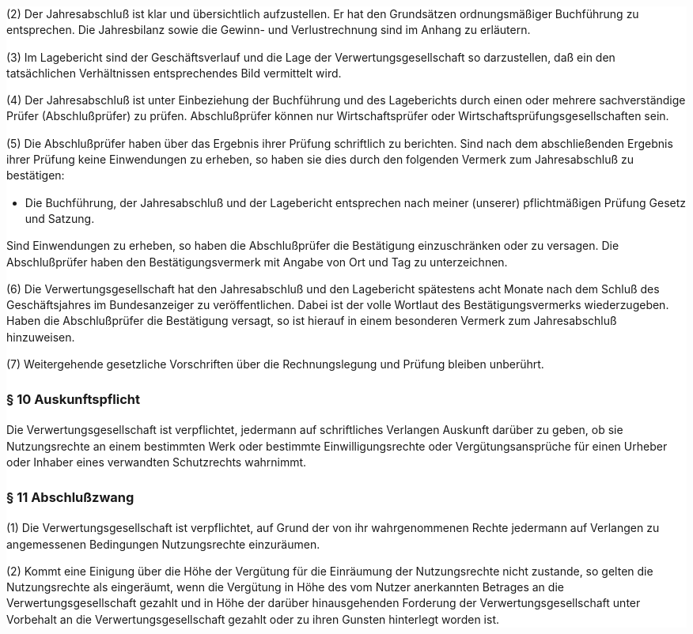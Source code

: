 (2) Der Jahresabschluß ist klar und übersichtlich aufzustellen. Er hat
den Grundsätzen ordnungsmäßiger Buchführung zu entsprechen. Die
Jahresbilanz sowie die Gewinn- und Verlustrechnung sind im Anhang zu
erläutern.

(3) Im Lagebericht sind der Geschäftsverlauf und die Lage der
Verwertungsgesellschaft so darzustellen, daß ein den tatsächlichen
Verhältnissen entsprechendes Bild vermittelt wird.

(4) Der Jahresabschluß ist unter Einbeziehung der Buchführung und des
Lageberichts durch einen oder mehrere sachverständige Prüfer
(Abschlußprüfer) zu prüfen. Abschlußprüfer können nur
Wirtschaftsprüfer oder Wirtschaftsprüfungsgesellschaften sein.

(5) Die Abschlußprüfer haben über das Ergebnis ihrer Prüfung
schriftlich zu berichten. Sind nach dem abschließenden Ergebnis ihrer
Prüfung keine Einwendungen zu erheben, so haben sie dies durch den
folgenden Vermerk zum Jahresabschluß zu bestätigen:

*   Die Buchführung, der Jahresabschluß und der Lagebericht entsprechen
    nach meiner (unserer) pflichtmäßigen Prüfung Gesetz und Satzung.



Sind Einwendungen zu erheben, so haben die Abschlußprüfer die
Bestätigung einzuschränken oder zu versagen. Die Abschlußprüfer haben
den Bestätigungsvermerk mit Angabe von Ort und Tag zu unterzeichnen.

(6) Die Verwertungsgesellschaft hat den Jahresabschluß und den
Lagebericht spätestens acht Monate nach dem Schluß des Geschäftsjahres
im Bundesanzeiger zu veröffentlichen. Dabei ist der volle Wortlaut des
Bestätigungsvermerks wiederzugeben. Haben die Abschlußprüfer die
Bestätigung versagt, so ist hierauf in einem besonderen Vermerk zum
Jahresabschluß hinzuweisen.

(7) Weitergehende gesetzliche Vorschriften über die Rechnungslegung
und Prüfung bleiben unberührt.

### § 10 Auskunftspflicht

Die Verwertungsgesellschaft ist verpflichtet, jedermann auf
schriftliches Verlangen Auskunft darüber zu geben, ob sie
Nutzungsrechte an einem bestimmten Werk oder bestimmte
Einwilligungsrechte oder Vergütungsansprüche für einen Urheber oder
Inhaber eines verwandten Schutzrechts wahrnimmt.

### § 11 Abschlußzwang

(1) Die Verwertungsgesellschaft ist verpflichtet, auf Grund der von
ihr wahrgenommenen Rechte jedermann auf Verlangen zu angemessenen
Bedingungen Nutzungsrechte einzuräumen.

(2) Kommt eine Einigung über die Höhe der Vergütung für die Einräumung
der Nutzungsrechte nicht zustande, so gelten die Nutzungsrechte als
eingeräumt, wenn die Vergütung in Höhe des vom Nutzer anerkannten
Betrages an die Verwertungsgesellschaft gezahlt und in Höhe der
darüber hinausgehenden Forderung der Verwertungsgesellschaft unter
Vorbehalt an die Verwertungsgesellschaft gezahlt oder zu ihren Gunsten
hinterlegt worden ist.
